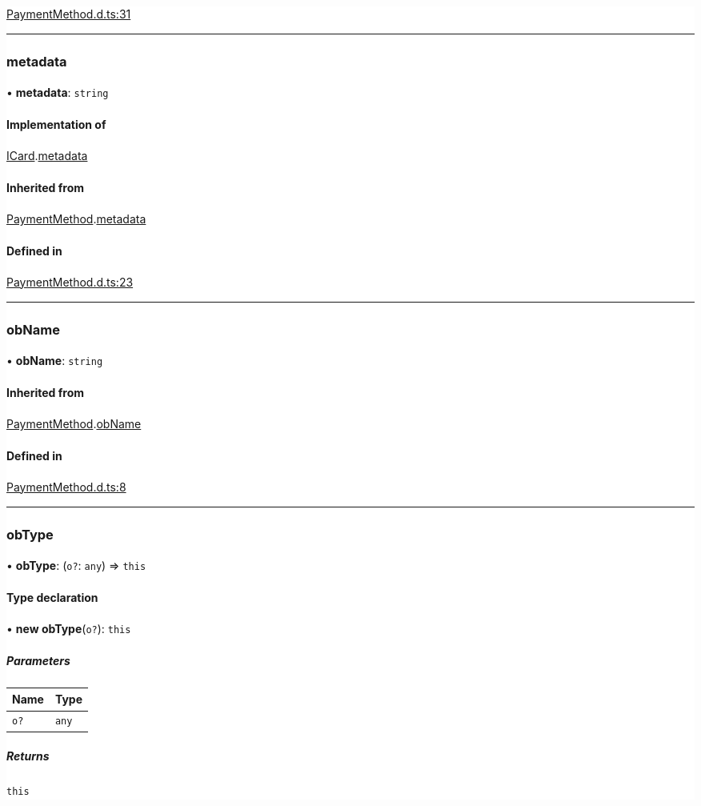[PaymentMethod.d.ts:31](https://github.com/fluxpayments1/fluxpayments_api_ts/blob/54e92445ed8f94c13807b26dae9f1e6dc30f7b46/src/types/flux_types/PaymentMethod.d.ts#L31)

___

### metadata

• **metadata**: `string`

#### Implementation of

[ICard](../interfaces/ICard.ICard.md).[metadata](../interfaces/ICard.ICard.md#metadata)

#### Inherited from

[PaymentMethod](PaymentMethod.PaymentMethod.md).[metadata](PaymentMethod.PaymentMethod.md#metadata)

#### Defined in

[PaymentMethod.d.ts:23](https://github.com/fluxpayments1/fluxpayments_api_ts/blob/54e92445ed8f94c13807b26dae9f1e6dc30f7b46/src/types/flux_types/PaymentMethod.d.ts#L23)

___

### obName

• **obName**: `string`

#### Inherited from

[PaymentMethod](PaymentMethod.PaymentMethod.md).[obName](PaymentMethod.PaymentMethod.md#obname)

#### Defined in

[PaymentMethod.d.ts:8](https://github.com/fluxpayments1/fluxpayments_api_ts/blob/54e92445ed8f94c13807b26dae9f1e6dc30f7b46/src/types/flux_types/PaymentMethod.d.ts#L8)

___

### obType

• **obType**: (`o?`: `any`) => `this`

#### Type declaration

• **new obType**(`o?`): `this`

##### Parameters

| Name | Type |
| :------ | :------ |
| `o?` | `any` |

##### Returns

`this`
